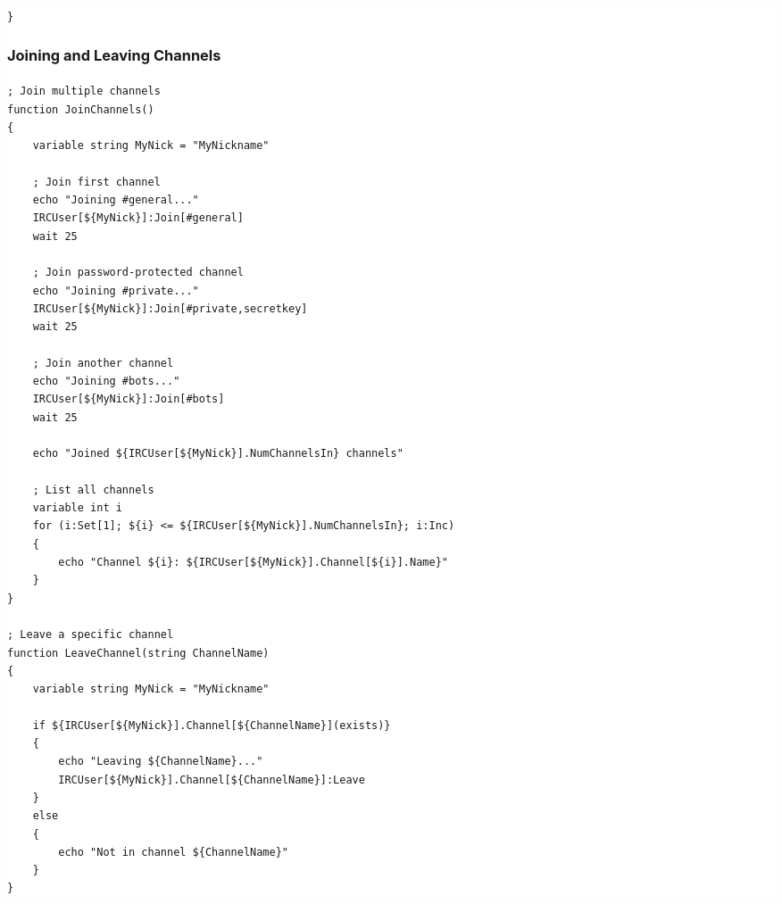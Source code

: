 ```lavishscript
}
```

### Joining and Leaving Channels

```lavishscript
; Join multiple channels
function JoinChannels()
{
    variable string MyNick = "MyNickname"

    ; Join first channel
    echo "Joining #general..."
    IRCUser[${MyNick}]:Join[#general]
    wait 25

    ; Join password-protected channel
    echo "Joining #private..."
    IRCUser[${MyNick}]:Join[#private,secretkey]
    wait 25

    ; Join another channel
    echo "Joining #bots..."
    IRCUser[${MyNick}]:Join[#bots]
    wait 25

    echo "Joined ${IRCUser[${MyNick}].NumChannelsIn} channels"

    ; List all channels
    variable int i
    for (i:Set[1]; ${i} <= ${IRCUser[${MyNick}].NumChannelsIn}; i:Inc)
    {
        echo "Channel ${i}: ${IRCUser[${MyNick}].Channel[${i}].Name}"
    }
}

; Leave a specific channel
function LeaveChannel(string ChannelName)
{
    variable string MyNick = "MyNickname"

    if ${IRCUser[${MyNick}].Channel[${ChannelName}](exists)}
    {
        echo "Leaving ${ChannelName}..."
        IRCUser[${MyNick}].Channel[${ChannelName}]:Leave
    }
    else
    {
        echo "Not in channel ${ChannelName}"
    }
}
```
